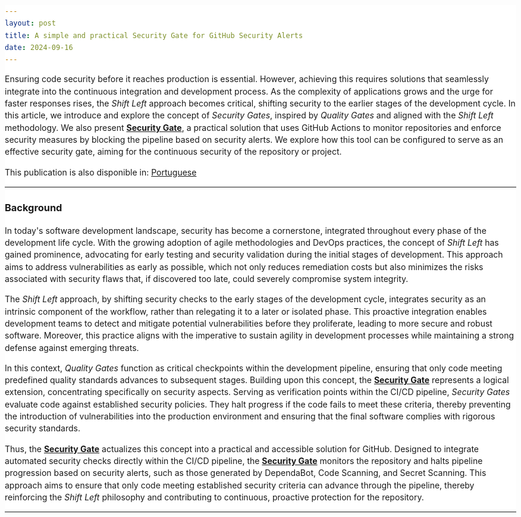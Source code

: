 ```yaml
---
layout: post
title: A simple and practical Security Gate for GitHub Security Alerts
date: 2024-09-16
---
```


Ensuring code security before it reaches production is essential. However, achieving this requires solutions that seamlessly integrate into the continuous integration and development process. As the complexity of applications grows and the urge for faster responses rises, the *Shift Left* approach becomes critical, shifting security to the earlier stages of the development cycle. In this article, we introduce and explore the concept of *Security Gates*, inspired by *Quality Gates* and aligned with the *Shift Left* methodology. We also present [**Security Gate**](https://github.com/instriq/security-gate/), a practical solution that uses GitHub Actions to monitor repositories and enforce security measures by blocking the pipeline based on security alerts. We explore how this tool can be configured to serve as an effective security gate, aiming for the continuous security of the repository or project.

This publication is also disponible in: [Portuguese](https://blog.lesis.lat/blog/Um-simples-e-pratico-Security-Gate-para-o-GitHub-Security-Alerts/)

---

### Background

In today's software development landscape, security has become a cornerstone, integrated throughout every phase of the development life cycle. With the growing adoption of agile methodologies and DevOps practices, the concept of _Shift Left_ has gained prominence, advocating for early testing and security validation during the initial stages of development. This approach aims to address vulnerabilities as early as possible, which not only reduces remediation costs but also minimizes the risks associated with security flaws that, if discovered too late, could severely compromise system integrity.

The _Shift Left_ approach, by shifting security checks to the early stages of the development cycle, integrates security as an intrinsic component of the workflow, rather than relegating it to a later or isolated phase. This proactive integration enables development teams to detect and mitigate potential vulnerabilities before they proliferate, leading to more secure and robust software. Moreover, this practice aligns with the imperative to sustain agility in development processes while maintaining a strong defense against emerging threats.

In this context, _Quality Gates_ function as critical checkpoints within the development pipeline, ensuring that only code meeting predefined quality standards advances to subsequent stages. Building upon this concept, the [**Security Gate**](https://github.com/instriq/security-gate/) represents a logical extension, concentrating specifically on security aspects. Serving as verification points within the CI/CD pipeline, _Security Gates_ evaluate code against established security policies. They halt progress if the code fails to meet these criteria, thereby preventing the introduction of vulnerabilities into the production environment and ensuring that the final software complies with rigorous security standards.

Thus, the [**Security Gate**](https://github.com/instriq/security-gate/) actualizes this concept into a practical and accessible solution for GitHub. Designed to integrate automated security checks directly within the CI/CD pipeline, the [**Security Gate**](https://github.com/instriq/security-gate/) monitors the repository and halts pipeline progression based on security alerts, such as those generated by DependaBot, Code Scanning, and Secret Scanning. This approach aims to ensure that only code meeting established security criteria can advance through the pipeline, thereby reinforcing the _Shift Left_ philosophy and contributing to continuous, proactive protection for the repository.

---
